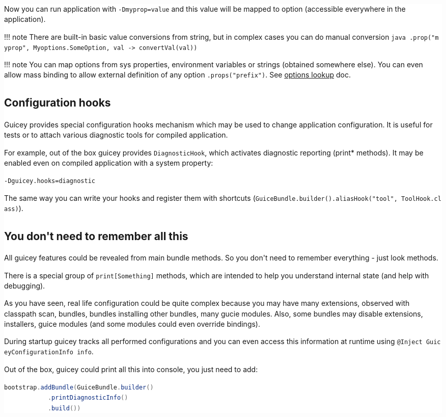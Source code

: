 Now you can run application with `-Dmyprop=value` and this value will be mapped to option (accessible everywhere in the application).

!!! note
    There are built-in basic value conversions from string, but in complex cases you can do manual conversion
    ```java
     .prop("myprop", Myoptions.SomeOption, val -> convertVal(val)) 
    ```   
    
!!! note
    You can map options from sys properties, environment variables or strings (obtained somewhere else).
    You can even allow mass binding to allow external definition of any option `.props("prefix")`.
    See [options lookup](guide/options.md#options-lookup) doc.

## Configuration hooks

Guicey provides special configuration hooks mechanism which may be used to change application 
configuration. It is useful for tests or to attach various diagnostic tools
for compiled application.

For example, out of the box guicey provides `DiagnosticHook`, which activates
diagnostic reporting (print* methods). It may be enabled even on compiled application
with a system property: 

```
-Dguicey.hooks=diagnostic
```

The same way you can write your hooks and register them with shortcuts 
(`GuiceBundle.builder().aliasHook("tool", ToolHook.class)`).  

    
## You don't need to remember all this

All guicey features could be revealed from main bundle methods. So you don't 
need to remember everything - just look methods.

There is a special group of `print[Something]` methods, which are intended to help
you understand internal state (and help with debugging).
 
As you have seen, real life configuration could be quite complex because you may have many extensions, observed with classpath scan,
bundles, bundles installing other bundles, many gucie modules. Also, some bundles
may disable extensions, installers, guice modules (and some modules could even override bindings).

During startup guicey tracks all performed configurations and you can even access this 
information at runtime using `@Inject GuiceyConfigurationInfo info`.

Out of the box, guicey could print all this into console, you just need to add:

```java
bootstrap.addBundle(GuiceBundle.builder()
            .printDiagnosticInfo()
            .build())
```

